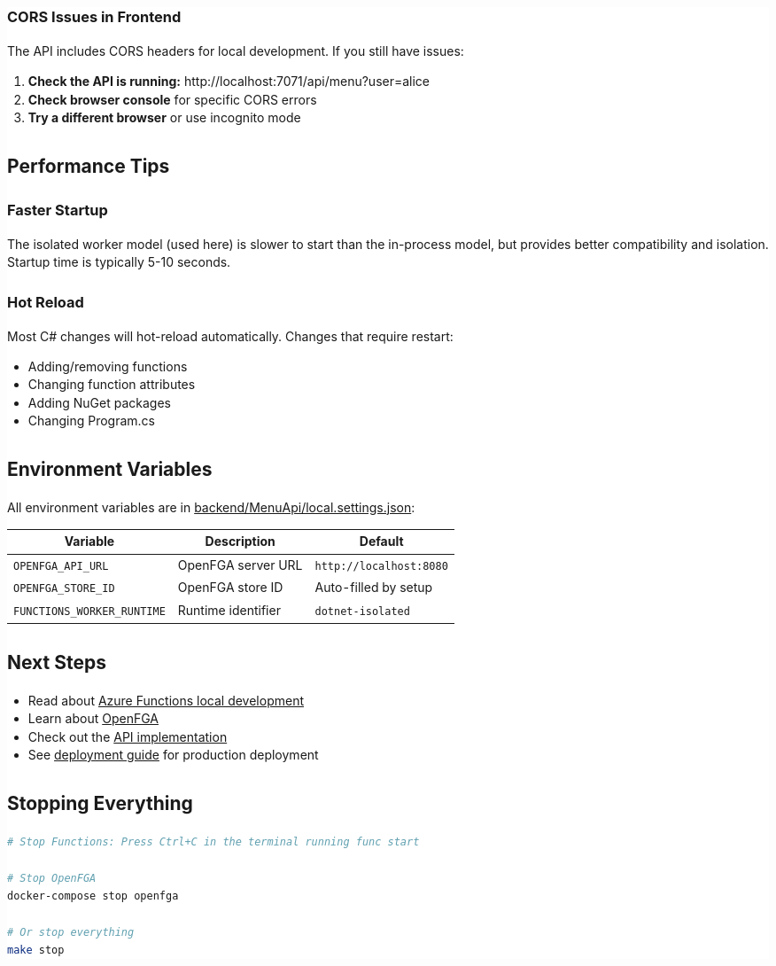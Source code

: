 ### CORS Issues in Frontend

The API includes CORS headers for local development. If you still have issues:

1. **Check the API is running:** http://localhost:7071/api/menu?user=alice
2. **Check browser console** for specific CORS errors
3. **Try a different browser** or use incognito mode

## Performance Tips

### Faster Startup

The isolated worker model (used here) is slower to start than the in-process model, but provides better compatibility and isolation. Startup time is typically 5-10 seconds.

### Hot Reload

Most C# changes will hot-reload automatically. Changes that require restart:
- Adding/removing functions
- Changing function attributes
- Adding NuGet packages
- Changing Program.cs

## Environment Variables

All environment variables are in [backend/MenuApi/local.settings.json](backend/MenuApi/local.settings.json):

| Variable | Description | Default |
|----------|-------------|---------|
| `OPENFGA_API_URL` | OpenFGA server URL | `http://localhost:8080` |
| `OPENFGA_STORE_ID` | OpenFGA store ID | Auto-filled by setup |
| `FUNCTIONS_WORKER_RUNTIME` | Runtime identifier | `dotnet-isolated` |

## Next Steps

- Read about [Azure Functions local development](https://docs.microsoft.com/azure/azure-functions/functions-develop-local)
- Learn about [OpenFGA](https://openfga.dev/docs)
- Check out the [API implementation](backend/MenuApi/MenuFunction.cs)
- See [deployment guide](AZURE-DEPLOYMENT.md) for production deployment

## Stopping Everything

```bash
# Stop Functions: Press Ctrl+C in the terminal running func start

# Stop OpenFGA
docker-compose stop openfga

# Or stop everything
make stop
```

